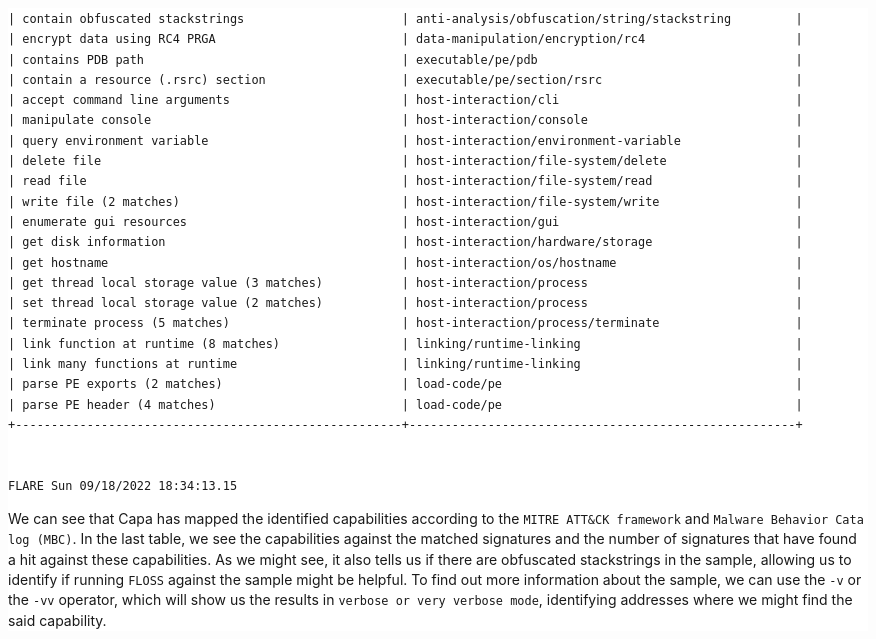 ```
| contain obfuscated stackstrings                      | anti-analysis/obfuscation/string/stackstring         |
| encrypt data using RC4 PRGA                          | data-manipulation/encryption/rc4                     |
| contains PDB path                                    | executable/pe/pdb                                    |
| contain a resource (.rsrc) section                   | executable/pe/section/rsrc                           |
| accept command line arguments                        | host-interaction/cli                                 |
| manipulate console                                   | host-interaction/console                             |
| query environment variable                           | host-interaction/environment-variable                |
| delete file                                          | host-interaction/file-system/delete                  |
| read file                                            | host-interaction/file-system/read                    |
| write file (2 matches)                               | host-interaction/file-system/write                   |
| enumerate gui resources                              | host-interaction/gui                                 |
| get disk information                                 | host-interaction/hardware/storage                    |
| get hostname                                         | host-interaction/os/hostname                         |
| get thread local storage value (3 matches)           | host-interaction/process                             |
| set thread local storage value (2 matches)           | host-interaction/process                             |
| terminate process (5 matches)                        | host-interaction/process/terminate                   |
| link function at runtime (8 matches)                 | linking/runtime-linking                              |
| link many functions at runtime                       | linking/runtime-linking                              |
| parse PE exports (2 matches)                         | load-code/pe                                         |
| parse PE header (4 matches)                          | load-code/pe                                         |
+------------------------------------------------------+------------------------------------------------------+


FLARE Sun 09/18/2022 18:34:13.15
```

We can see that Capa has mapped the identified capabilities according to the `MITRE ATT&CK framework` and `Malware Behavior Catalog (MBC)`. In the last table, we see the capabilities against the matched signatures and the number of signatures that have found a hit against these capabilities. As we might see, it also tells us if there are obfuscated stackstrings in the sample, allowing us to identify if running `FLOSS` against the sample might be helpful. To find out more information about the sample, we can use the `-v` or the `-vv` operator, which will show us the results in `verbose or very verbose mode`, identifying addresses where we might find the said capability.
